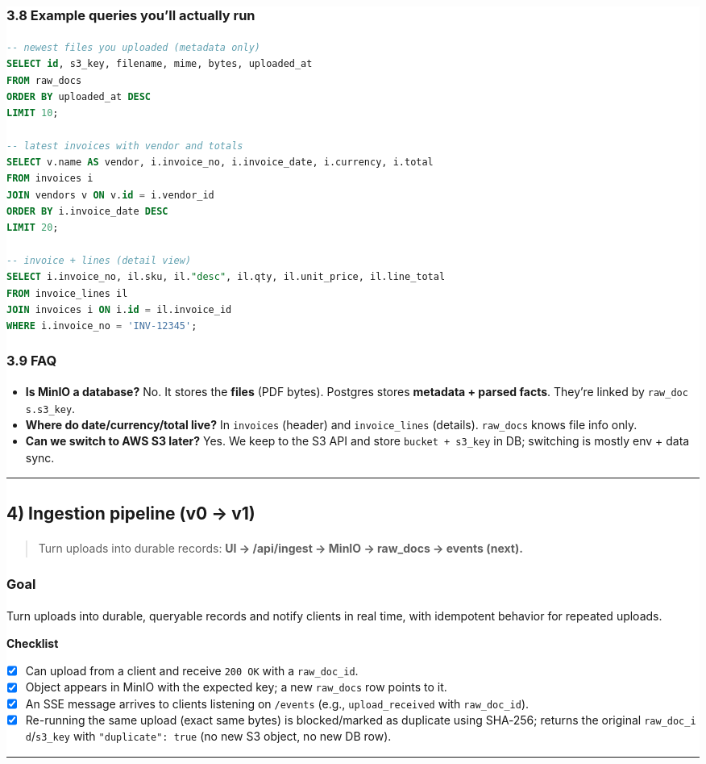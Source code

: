 ### 3.8 Example queries you’ll actually run
```sql
-- newest files you uploaded (metadata only)
SELECT id, s3_key, filename, mime, bytes, uploaded_at
FROM raw_docs
ORDER BY uploaded_at DESC
LIMIT 10;

-- latest invoices with vendor and totals
SELECT v.name AS vendor, i.invoice_no, i.invoice_date, i.currency, i.total
FROM invoices i
JOIN vendors v ON v.id = i.vendor_id
ORDER BY i.invoice_date DESC
LIMIT 20;

-- invoice + lines (detail view)
SELECT i.invoice_no, il.sku, il."desc", il.qty, il.unit_price, il.line_total
FROM invoice_lines il
JOIN invoices i ON i.id = il.invoice_id
WHERE i.invoice_no = 'INV-12345';
```

### 3.9 FAQ
- **Is MinIO a database?** No. It stores the **files** (PDF bytes). Postgres stores **metadata + parsed facts**. They’re linked by `raw_docs.s3_key`.
- **Where do date/currency/total live?** In `invoices` (header) and `invoice_lines` (details). `raw_docs` knows file info only.
- **Can we switch to AWS S3 later?** Yes. We keep to the S3 API and store `bucket + s3_key` in DB; switching is mostly env + data sync.



---

## 4) Ingestion pipeline (v0 → v1)

> Turn uploads into durable records: **UI → /api/ingest → MinIO → raw_docs → events (next).**

### Goal
Turn uploads into durable, queryable records and notify clients in real time, with idempotent behavior for repeated uploads.

**Checklist**
- [x] Can upload from a client and receive `200 OK` with a `raw_doc_id`.
- [x] Object appears in MinIO with the expected key; a new `raw_docs` row points to it.
- [x] An SSE message arrives to clients listening on `/events` (e.g., `upload_received` with `raw_doc_id`).
- [x] Re-running the same upload (exact same bytes) is blocked/marked as duplicate using SHA‑256; returns the original `raw_doc_id`/`s3_key` with `"duplicate": true` (no new S3 object, no new DB row).

---
